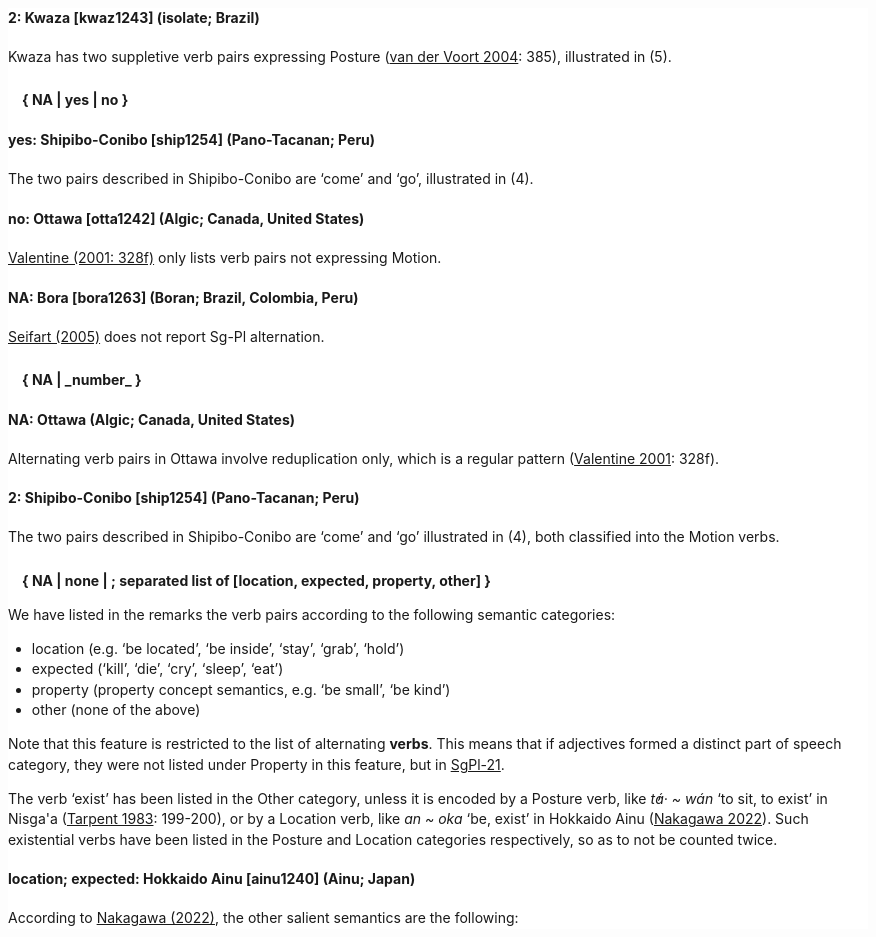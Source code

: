 #### 2: Kwaza \[kwaz1243\] (isolate; Brazil)
Kwaza has two suppletive verb pairs expressing Posture ([van der Voort 2004](Source#cldf:voort2004kwaza): 385), illustrated in (5).

### [](ParameterTable#cldf:SgPl-10)
&emsp;**{ NA | yes | no }**

#### yes: Shipibo-Conibo \[ship1254\] (Pano-Tacanan; Peru)
The two pairs described in Shipibo-Conibo are ‘come’ and ‘go’, illustrated in (4).

#### no: Ottawa \[otta1242\] (Algic; Canada, United States) 
[Valentine (2001: 328f)](Source#cldf:valentine2001ottawa) only lists verb pairs not expressing Motion.

#### NA: Bora \[bora1263\] (Boran; Brazil, Colombia, Peru) 
[Seifart (2005)](Source#cldf:seifart2005mirana) does not report Sg-Pl alternation.

### [](ParameterTable#cldf:SgPl-11) 
&emsp;**{ NA | \_number\_ }**

#### NA: Ottawa (Algic; Canada, United States) 
Alternating verb pairs in Ottawa involve reduplication only, which is a regular pattern ([Valentine 2001](Source#cldf:valentine2001ottawa): 328f).

#### 2: Shipibo-Conibo \[ship1254\] (Pano-Tacanan; Peru)
The two pairs described in Shipibo-Conibo are ‘come’ and ‘go’ illustrated in (4), both classified into the Motion verbs.

### [](ParameterTable#cldf:SgPl-12)
&emsp;**{ NA | none | ; separated list of [location, expected, property, other] }**

We have listed in the remarks the verb pairs according to the following semantic categories:
- location (e.g. ‘be located’, ‘be inside’, ‘stay’, ‘grab’, ‘hold’)
- expected (‘kill’, ‘die’, ‘cry’, ‘sleep’, ‘eat’) 
- property (property concept semantics, e.g. ‘be small’, ‘be kind’)
- other (none of the above)

Note that this feature is restricted to the list of alternating **verbs**. This means that if adjectives formed a distinct part of speech category, they were not listed under Property in this feature, but in [SgPl-21](#sgpl-21-if-yes-to-sgpl-01-does-the-language-have-a-lexically-limited-sg-pl-stem-alternation-in-adjectives). 

The verb ‘exist’ has been listed in the Other category, unless it is encoded by a Posture verb, like *t̓á· ~ wán* ‘to sit, to exist’ in Nisga'a ([Tarpent 1983](Source#cldf:tarpent1983morphophonemics): 199-200), or by a Location verb, like *an ~ oka* ‘be, exist’ in Hokkaido Ainu ([Nakagawa 2022](Source#cldf:nakagawa2022numberainu)). Such existential verbs have been listed in the Posture and Location categories respectively, so as to not be counted twice.

#### location; expected: Hokkaido Ainu \[ainu1240\] (Ainu; Japan)
According to [Nakagawa (2022)](Source#cldf:nakagawa2022numberainu), the other salient semantics are the following:
